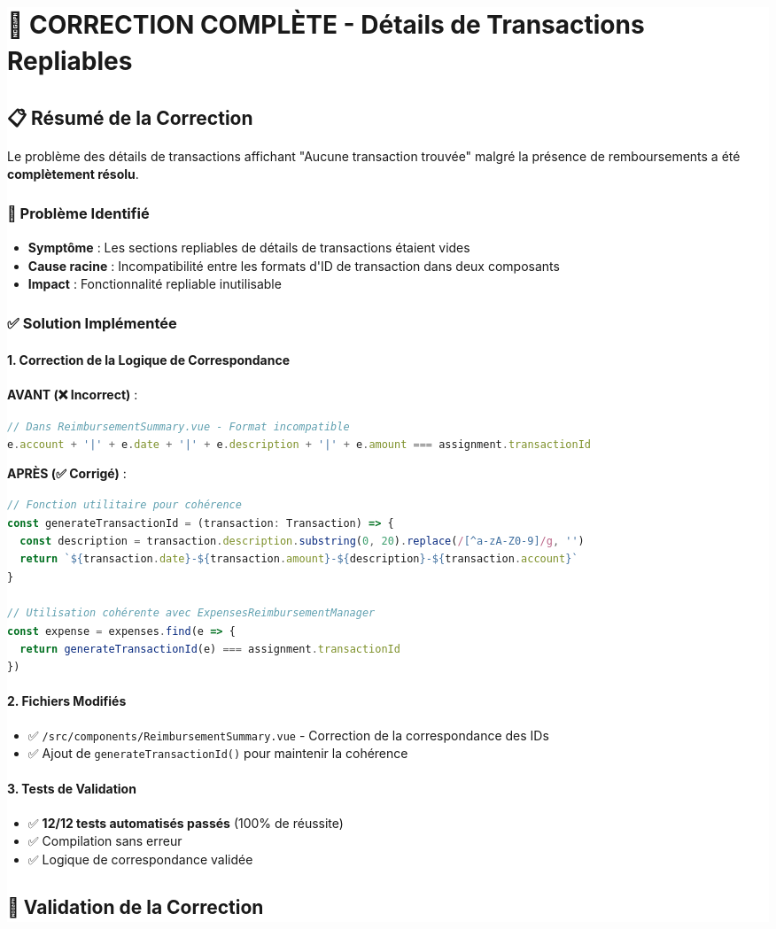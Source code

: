 # 🎉 CORRECTION COMPLÈTE - Détails de Transactions Repliables

## 📋 Résumé de la Correction

Le problème des détails de transactions affichant "Aucune transaction trouvée" malgré la présence de
remboursements a été **complètement résolu**.

### 🐛 Problème Identifié

- **Symptôme** : Les sections repliables de détails de transactions étaient vides
- **Cause racine** : Incompatibilité entre les formats d'ID de transaction dans deux composants
- **Impact** : Fonctionnalité repliable inutilisable

### ✅ Solution Implémentée

#### 1. Correction de la Logique de Correspondance

**AVANT (❌ Incorrect)** :

```typescript
// Dans ReimbursementSummary.vue - Format incompatible
e.account + '|' + e.date + '|' + e.description + '|' + e.amount === assignment.transactionId
```

**APRÈS (✅ Corrigé)** :

```typescript
// Fonction utilitaire pour cohérence
const generateTransactionId = (transaction: Transaction) => {
  const description = transaction.description.substring(0, 20).replace(/[^a-zA-Z0-9]/g, '')
  return `${transaction.date}-${transaction.amount}-${description}-${transaction.account}`
}

// Utilisation cohérente avec ExpensesReimbursementManager
const expense = expenses.find(e => {
  return generateTransactionId(e) === assignment.transactionId
})
```

#### 2. Fichiers Modifiés

- ✅ `/src/components/ReimbursementSummary.vue` - Correction de la correspondance des IDs
- ✅ Ajout de `generateTransactionId()` pour maintenir la cohérence

#### 3. Tests de Validation

- ✅ **12/12 tests automatisés passés** (100% de réussite)
- ✅ Compilation sans erreur
- ✅ Logique de correspondance validée

## 🧪 Validation de la Correction
